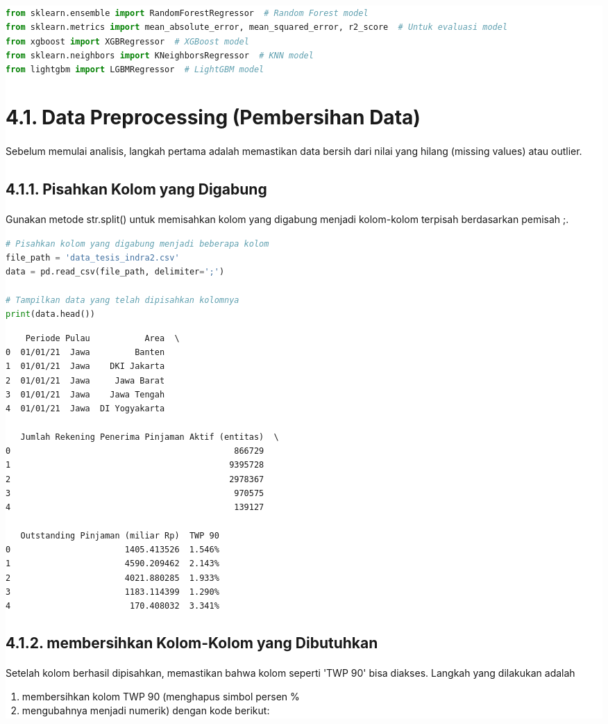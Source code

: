 ```python
from sklearn.ensemble import RandomForestRegressor  # Random Forest model
from sklearn.metrics import mean_absolute_error, mean_squared_error, r2_score  # Untuk evaluasi model
from xgboost import XGBRegressor  # XGBoost model
from sklearn.neighbors import KNeighborsRegressor  # KNN model
from lightgbm import LGBMRegressor  # LightGBM model

```

# 4.1. Data Preprocessing (Pembersihan Data)
Sebelum memulai analisis, langkah pertama adalah memastikan data bersih dari nilai yang hilang (missing values) atau outlier.

## 4.1.1. Pisahkan Kolom yang Digabung
Gunakan metode str.split() untuk memisahkan kolom yang digabung menjadi kolom-kolom terpisah berdasarkan pemisah ;.


```python
# Pisahkan kolom yang digabung menjadi beberapa kolom
file_path = 'data_tesis_indra2.csv'
data = pd.read_csv(file_path, delimiter=';')

# Tampilkan data yang telah dipisahkan kolomnya
print(data.head())

```

        Periode Pulau           Area  \
    0  01/01/21  Jawa         Banten   
    1  01/01/21  Jawa    DKI Jakarta   
    2  01/01/21  Jawa     Jawa Barat   
    3  01/01/21  Jawa    Jawa Tengah   
    4  01/01/21  Jawa  DI Yogyakarta   
    
       Jumlah Rekening Penerima Pinjaman Aktif (entitas)  \
    0                                             866729   
    1                                            9395728   
    2                                            2978367   
    3                                             970575   
    4                                             139127   
    
       Outstanding Pinjaman (miliar Rp)  TWP 90  
    0                       1405.413526  1.546%  
    1                       4590.209462  2.143%  
    2                       4021.880285  1.933%  
    3                       1183.114399  1.290%  
    4                        170.408032  3.341%  


## 4.1.2. membersihkan Kolom-Kolom yang Dibutuhkan
Setelah kolom berhasil dipisahkan, memastikan bahwa kolom seperti 'TWP 90' bisa diakses.
Langkah yang dilakukan adalah
1. membersihkan kolom TWP 90 (menghapus simbol persen %
2. mengubahnya menjadi numerik) dengan kode berikut:
